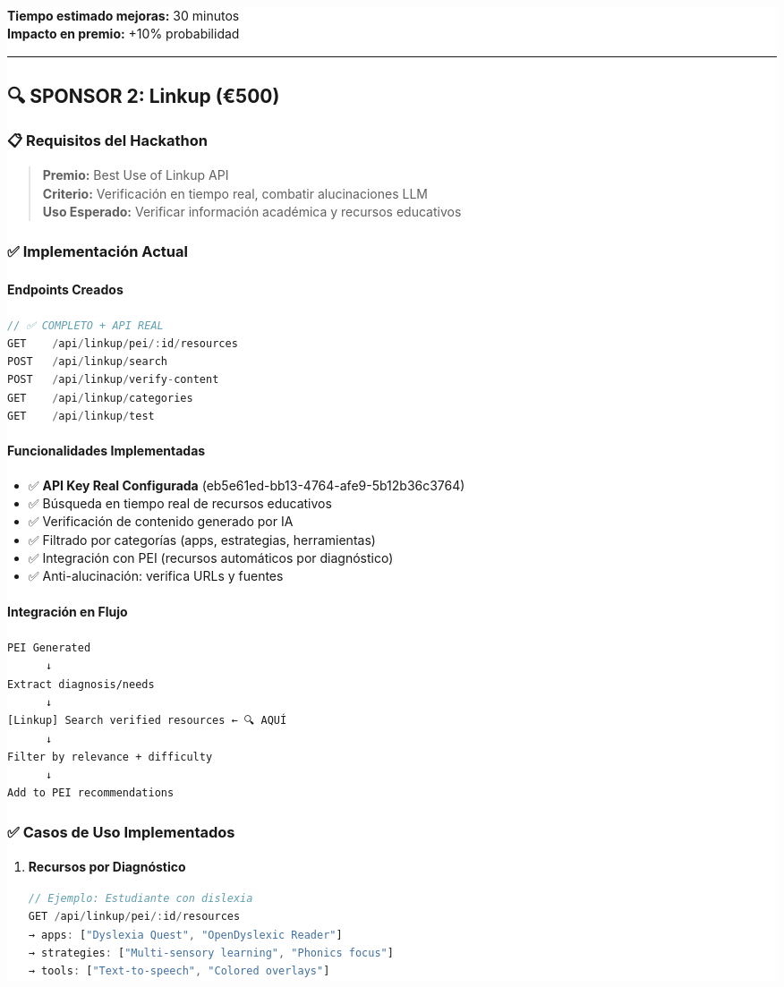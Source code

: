 **Tiempo estimado mejoras:** 30 minutos  
**Impacto en premio:** +10% probabilidad

---

## 🔍 SPONSOR 2: Linkup (€500)

### 📋 Requisitos del Hackathon

> **Premio:** Best Use of Linkup API  
> **Criterio:** Verificación en tiempo real, combatir alucinaciones LLM  
> **Uso Esperado:** Verificar información académica y recursos educativos

### ✅ Implementación Actual

#### Endpoints Creados
```typescript
// ✅ COMPLETO + API REAL
GET    /api/linkup/pei/:id/resources
POST   /api/linkup/search
POST   /api/linkup/verify-content
GET    /api/linkup/categories
GET    /api/linkup/test
```

#### Funcionalidades Implementadas
- ✅ **API Key Real Configurada** (eb5e61ed-bb13-4764-afe9-5b12b36c3764)
- ✅ Búsqueda en tiempo real de recursos educativos
- ✅ Verificación de contenido generado por IA
- ✅ Filtrado por categorías (apps, estrategias, herramientas)
- ✅ Integración con PEI (recursos automáticos por diagnóstico)
- ✅ Anti-alucinación: verifica URLs y fuentes

#### Integración en Flujo
```
PEI Generated
      ↓
Extract diagnosis/needs
      ↓
[Linkup] Search verified resources ← 🔍 AQUÍ
      ↓
Filter by relevance + difficulty
      ↓
Add to PEI recommendations
```

### ✅ Casos de Uso Implementados

1. **Recursos por Diagnóstico**
   ```typescript
   // Ejemplo: Estudiante con dislexia
   GET /api/linkup/pei/:id/resources
   → apps: ["Dyslexia Quest", "OpenDyslexic Reader"]
   → strategies: ["Multi-sensory learning", "Phonics focus"]
   → tools: ["Text-to-speech", "Colored overlays"]
   ```
